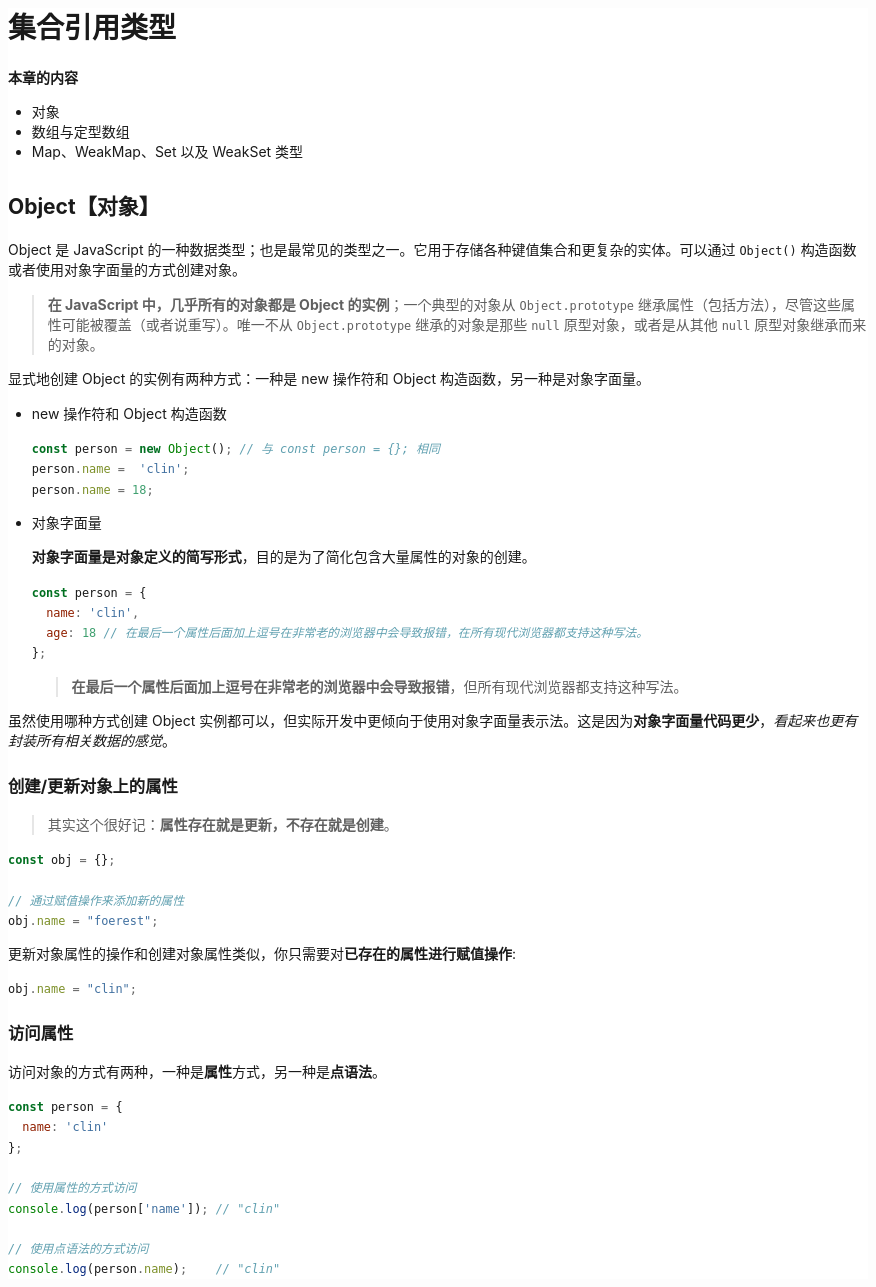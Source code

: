 # 集合引用类型

**本章的内容**
- 对象
- 数组与定型数组
- Map、WeakMap、Set 以及 WeakSet 类型

## Object【对象】
Object 是 JavaScript 的一种数据类型；也是最常见的类型之一。它用于存储各种键值集合和更复杂的实体。可以通过 `Object()` 构造函数或者使用对象字面量的方式创建对象。

> **在 JavaScript 中，几乎所有的对象都是 Object 的实例**；一个典型的对象从 `Object.prototype` 继承属性（包括方法），尽管这些属性可能被覆盖（或者说重写）。唯一不从 `Object.prototype` 继承的对象是那些 `null` 原型对象，或者是从其他 `null` 原型对象继承而来的对象。

显式地创建 Object 的实例有两种方式：一种是 new 操作符和 Object 构造函数，另一种是对象字面量。

- new 操作符和 Object 构造函数
  ```js
  const person = new Object(); // 与 const person = {}; 相同
  person.name =  'clin';
  person.name = 18;
  ```

- 对象字面量

  **对象字面量是对象定义的简写形式**，目的是为了简化包含大量属性的对象的创建。
  ```js
  const person = {
    name: 'clin',
    age: 18 // 在最后一个属性后面加上逗号在非常老的浏览器中会导致报错，在所有现代浏览器都支持这种写法。
  };
  ```
  > **在最后一个属性后面加上逗号在非常老的浏览器中会导致报错**，但所有现代浏览器都支持这种写法。
  

虽然使用哪种方式创建 Object 实例都可以，但实际开发中更倾向于使用对象字面量表示法。这是因为**对象字面量代码更少**，*看起来也更有封装所有相关数据的感觉*。

### 创建/更新对象上的属性
> 其实这个很好记：**属性存在就是更新，不存在就是创建**。
```js
const obj = {};

// 通过赋值操作来添加新的属性
obj.name = "foerest";
```

更新对象属性的操作和创建对象属性类似，你只需要对**已存在的属性进行赋值操作**:
```js
obj.name = "clin";
```

### 访问属性

访问对象的方式有两种，一种是**属性**方式，另一种是**点语法**。
```js
const person = {
  name: 'clin'
};

// 使用属性的方式访问
console.log(person['name']); // "clin"

// 使用点语法的方式访问
console.log(person.name);    // "clin" 
```
